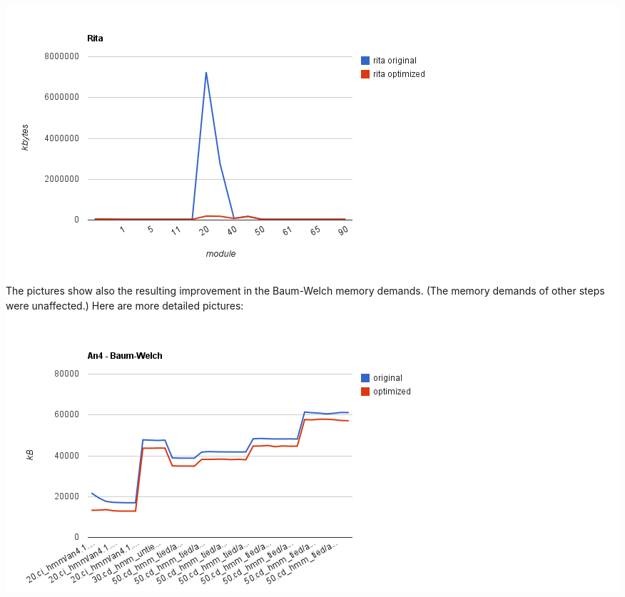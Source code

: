 ![modules-rita](/data/long-training/modules-rita.png)

The pictures show also the resulting improvement in the Baum-Welch memory 
demands. (The memory demands of other steps were unaffected.) Here are more 
detailed pictures:

![graf_1](/data/long-training/graf_1.png)
